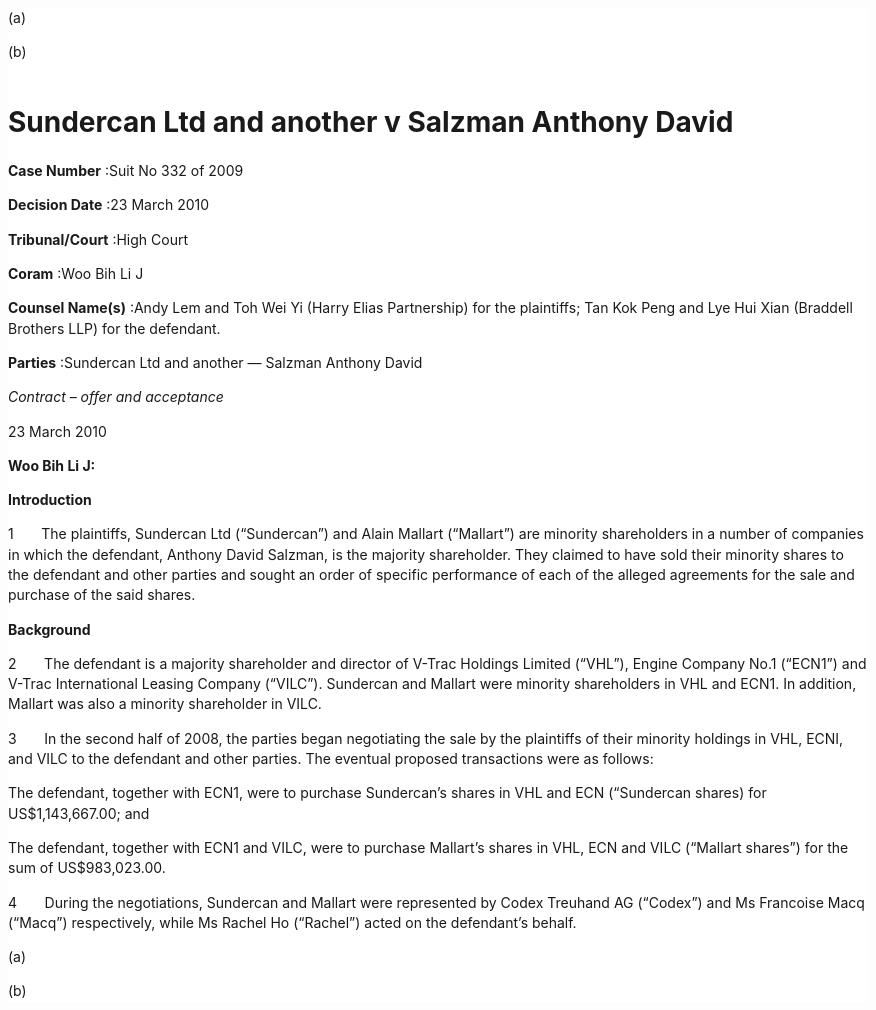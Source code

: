  (a) 

 (b) 

# Sundercan Ltd and another v Salzman Anthony David 



**Case Number** :Suit No 332 of 2009 

**Decision Date** :23 March 2010 

**Tribunal/Court** :High Court 

**Coram** :Woo Bih Li J 

**Counsel Name(s)** :Andy Lem and Toh Wei Yi (Harry Elias Partnership) for the plaintiffs; Tan Kok Peng and Lye Hui Xian (Braddell Brothers LLP) for the defendant. 

**Parties** :Sundercan Ltd and another — Salzman Anthony David 

_Contract_ – _offer and acceptance_ 

23 March 2010 

**Woo Bih Li J:** 

**Introduction** 

1       The plaintiffs, Sundercan Ltd (“Sundercan”) and Alain Mallart (“Mallart”) are minority shareholders in a number of companies in which the defendant, Anthony David Salzman, is the majority shareholder. They claimed to have sold their minority shares to the defendant and other parties and sought an order of specific performance of each of the alleged agreements for the sale and purchase of the said shares. 

**Background** 

2       The defendant is a majority shareholder and director of V-Trac Holdings Limited (“VHL”), Engine Company No.1 (“ECN1”) and V-Trac International Leasing Company (“VILC”). Sundercan and Mallart were minority shareholders in VHL and ECN1. In addition, Mallart was also a minority shareholder in VILC. 

3       In the second half of 2008, the parties began negotiating the sale by the plaintiffs of their minority holdings in VHL, ECNI, and VILC to the defendant and other parties. The eventual proposed transactions were as follows: 

 The defendant, together with ECN1, were to purchase Sundercan’s shares in VHL and ECN (“Sundercan shares) for US$1,143,667.00; and 

 The defendant, together with ECN1 and VILC, were to purchase Mallart’s shares in VHL, ECN and VILC (“Mallart shares”) for the sum of US$983,023.00. 

4       During the negotiations, Sundercan and Mallart were represented by Codex Treuhand AG (“Codex”) and Ms Francoise Macq (“Macq”) respectively, while Ms Rachel Ho (“Rachel”) acted on the defendant’s behalf. 


 (a) 

 (b) 
